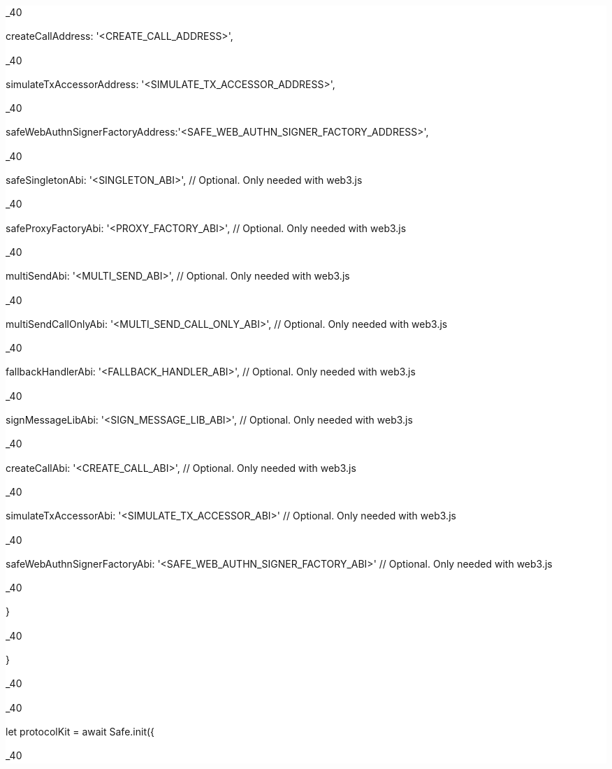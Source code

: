  _40

  createCallAddress: '<CREATE_CALL_ADDRESS>',

  _40

  simulateTxAccessorAddress: '<SIMULATE_TX_ACCESSOR_ADDRESS>',

  _40

  safeWebAuthnSignerFactoryAddress:'<SAFE_WEB_AUTHN_SIGNER_FACTORY_ADDRESS>',

  _40

  safeSingletonAbi: '<SINGLETON_ABI>', // Optional. Only needed with web3.js

  _40

  safeProxyFactoryAbi: '<PROXY_FACTORY_ABI>', // Optional. Only needed with web3.js

  _40

  multiSendAbi: '<MULTI_SEND_ABI>', // Optional. Only needed with web3.js

  _40

  multiSendCallOnlyAbi: '<MULTI_SEND_CALL_ONLY_ABI>', // Optional. Only needed with web3.js

  _40

  fallbackHandlerAbi: '<FALLBACK_HANDLER_ABI>', // Optional. Only needed with web3.js

  _40

  signMessageLibAbi: '<SIGN_MESSAGE_LIB_ABI>', // Optional. Only needed with web3.js

  _40

  createCallAbi: '<CREATE_CALL_ABI>', // Optional. Only needed with web3.js

  _40

  simulateTxAccessorAbi: '<SIMULATE_TX_ACCESSOR_ABI>' // Optional. Only needed with web3.js

  _40

  safeWebAuthnSignerFactoryAbi: '<SAFE_WEB_AUTHN_SIGNER_FACTORY_ABI>' // Optional. Only needed with web3.js

  _40

  }

  _40

  }

  _40

  _40

  let protocolKit = await Safe.init({

  _40
